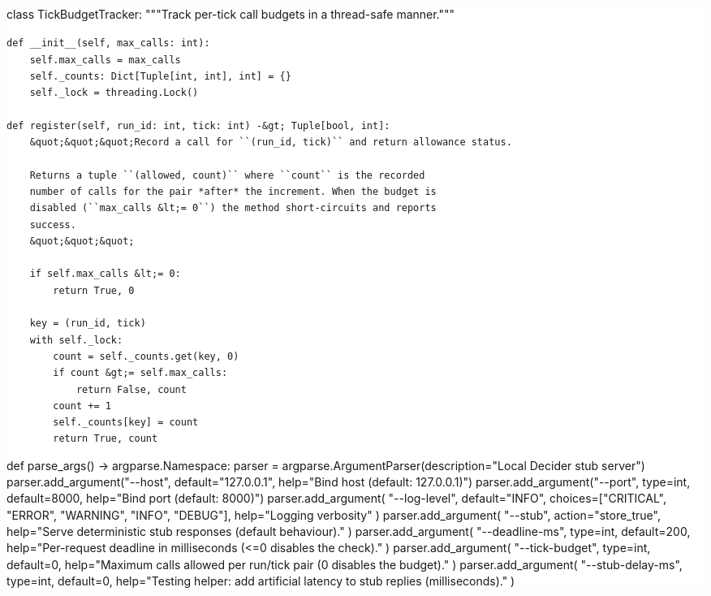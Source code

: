 
class TickBudgetTracker:
    &quot;&quot;&quot;Track per-tick call budgets in a thread-safe manner.&quot;&quot;&quot;

    def __init__(self, max_calls: int):
        self.max_calls = max_calls
        self._counts: Dict[Tuple[int, int], int] = {}
        self._lock = threading.Lock()

    def register(self, run_id: int, tick: int) -&gt; Tuple[bool, int]:
        &quot;&quot;&quot;Record a call for ``(run_id, tick)`` and return allowance status.

        Returns a tuple ``(allowed, count)`` where ``count`` is the recorded
        number of calls for the pair *after* the increment. When the budget is
        disabled (``max_calls &lt;= 0``) the method short-circuits and reports
        success.
        &quot;&quot;&quot;

        if self.max_calls &lt;= 0:
            return True, 0

        key = (run_id, tick)
        with self._lock:
            count = self._counts.get(key, 0)
            if count &gt;= self.max_calls:
                return False, count
            count += 1
            self._counts[key] = count
            return True, count


def parse_args() -&gt; argparse.Namespace:
    parser = argparse.ArgumentParser(description=&quot;Local Decider stub server&quot;)
    parser.add_argument(&quot;--host&quot;, default=&quot;127.0.0.1&quot;, help=&quot;Bind host (default: 127.0.0.1)&quot;)
    parser.add_argument(&quot;--port&quot;, type=int, default=8000, help=&quot;Bind port (default: 8000)&quot;)
    parser.add_argument(
        &quot;--log-level&quot;,
        default=&quot;INFO&quot;,
        choices=[&quot;CRITICAL&quot;, &quot;ERROR&quot;, &quot;WARNING&quot;, &quot;INFO&quot;, &quot;DEBUG&quot;],
        help=&quot;Logging verbosity&quot;
    )
    parser.add_argument(
        &quot;--stub&quot;,
        action=&quot;store_true&quot;,
        help=&quot;Serve deterministic stub responses (default behaviour).&quot;
    )
    parser.add_argument(
        &quot;--deadline-ms&quot;,
        type=int,
        default=200,
        help=&quot;Per-request deadline in milliseconds (&lt;=0 disables the check).&quot;
    )
    parser.add_argument(
        &quot;--tick-budget&quot;,
        type=int,
        default=0,
        help=&quot;Maximum calls allowed per run/tick pair (0 disables the budget).&quot;
    )
    parser.add_argument(
        &quot;--stub-delay-ms&quot;,
        type=int,
        default=0,
        help=&quot;Testing helper: add artificial latency to stub replies (milliseconds).&quot;
    )